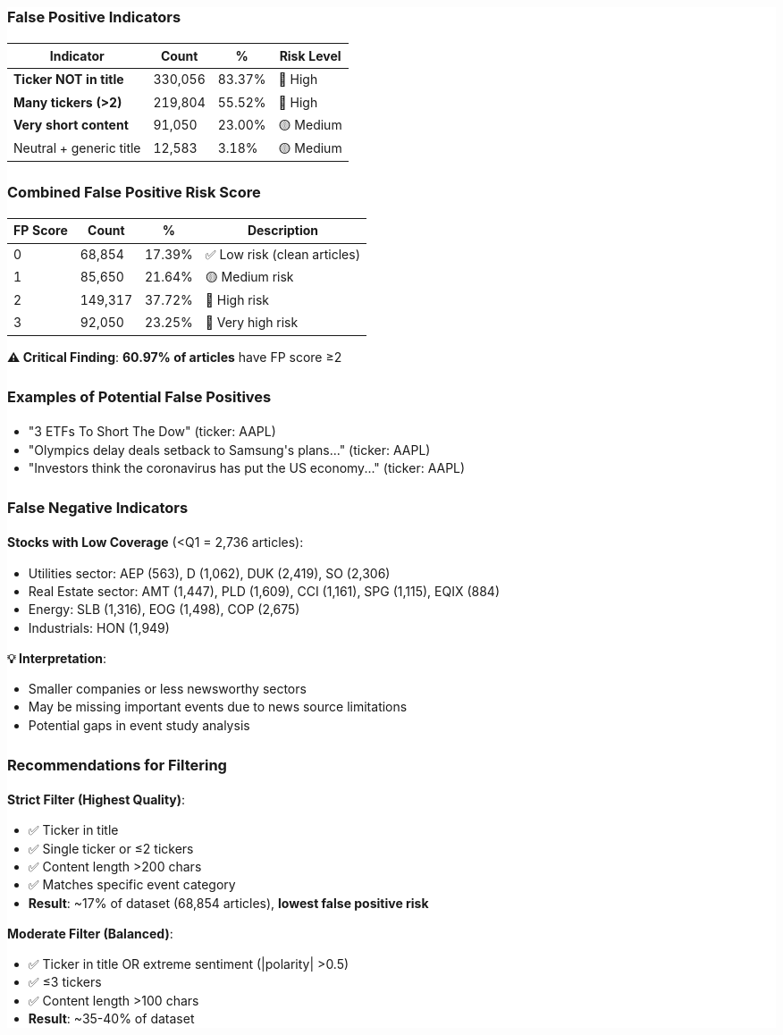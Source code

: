### False Positive Indicators

| Indicator | Count | % | Risk Level |
|-----------|-------|---|-----------|
| **Ticker NOT in title** | 330,056 | 83.37% | 🔴 High |
| **Many tickers (>2)** | 219,804 | 55.52% | 🔴 High |
| **Very short content** | 91,050 | 23.00% | 🟡 Medium |
| Neutral + generic title | 12,583 | 3.18% | 🟡 Medium |

### Combined False Positive Risk Score
| FP Score | Count | % | Description |
|----------|-------|---|-------------|
| 0 | 68,854 | 17.39% | ✅ Low risk (clean articles) |
| 1 | 85,650 | 21.64% | 🟡 Medium risk |
| 2 | 149,317 | 37.72% | 🔴 High risk |
| 3 | 92,050 | 23.25% | 🔴 Very high risk |

**⚠️ Critical Finding**: **60.97% of articles** have FP score ≥2

### Examples of Potential False Positives
- "3 ETFs To Short The Dow" (ticker: AAPL)
- "Olympics delay deals setback to Samsung's plans..." (ticker: AAPL)
- "Investors think the coronavirus has put the US economy..." (ticker: AAPL)

### False Negative Indicators

**Stocks with Low Coverage** (<Q1 = 2,736 articles):
- Utilities sector: AEP (563), D (1,062), DUK (2,419), SO (2,306)
- Real Estate sector: AMT (1,447), PLD (1,609), CCI (1,161), SPG (1,115), EQIX (884)
- Energy: SLB (1,316), EOG (1,498), COP (2,675)
- Industrials: HON (1,949)

**💡 Interpretation**:
- Smaller companies or less newsworthy sectors
- May be missing important events due to news source limitations
- Potential gaps in event study analysis

### Recommendations for Filtering

**Strict Filter (Highest Quality)**:
- ✅ Ticker in title
- ✅ Single ticker or ≤2 tickers
- ✅ Content length >200 chars
- ✅ Matches specific event category
- **Result**: ~17% of dataset (68,854 articles), **lowest false positive risk**

**Moderate Filter (Balanced)**:
- ✅ Ticker in title OR extreme sentiment (|polarity| >0.5)
- ✅ ≤3 tickers
- ✅ Content length >100 chars
- **Result**: ~35-40% of dataset
